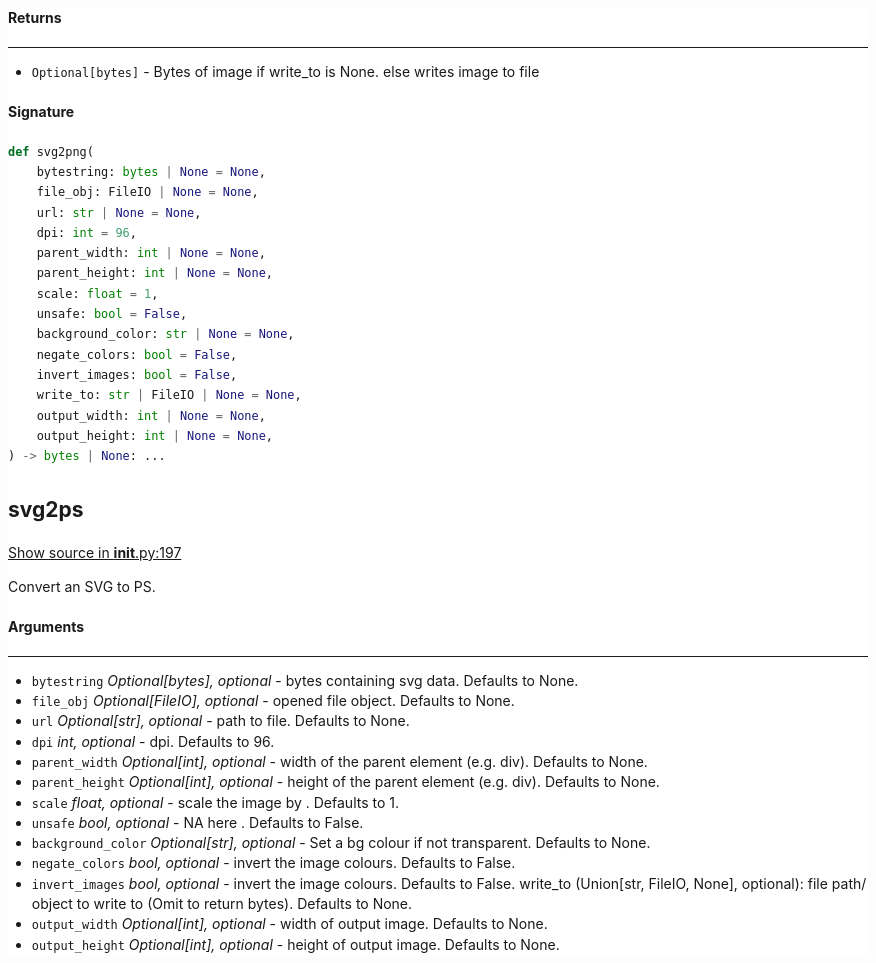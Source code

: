 #### Returns

-------
 - `Optional[bytes]` - Bytes of image if write_to is None. else writes image
 to file

#### Signature

```python
def svg2png(
    bytestring: bytes | None = None,
    file_obj: FileIO | None = None,
    url: str | None = None,
    dpi: int = 96,
    parent_width: int | None = None,
    parent_height: int | None = None,
    scale: float = 1,
    unsafe: bool = False,
    background_color: str | None = None,
    negate_colors: bool = False,
    invert_images: bool = False,
    write_to: str | FileIO | None = None,
    output_width: int | None = None,
    output_height: int | None = None,
) -> bytes | None: ...
```



## svg2ps

[Show source in __init__.py:197](../../../nocairosvg/__init__.py#L197)

Convert an SVG to PS.

#### Arguments

----
 - `bytestring` *Optional[bytes], optional* - bytes containing svg data. Defaults to None.
 - `file_obj` *Optional[FileIO], optional* - opened file object. Defaults to None.
 - `url` *Optional[str], optional* - path to file. Defaults to None.
 - `dpi` *int, optional* - dpi. Defaults to 96.
 - `parent_width` *Optional[int], optional* - width of the parent element
 (e.g. div). Defaults to None.
 - `parent_height` *Optional[int], optional* - height of the parent element
 (e.g. div). Defaults to None.
 - `scale` *float, optional* - scale the image by . Defaults to 1.
 - `unsafe` *bool, optional* - NA here . Defaults to False.
 - `background_color` *Optional[str], optional* - Set a bg colour if not
 transparent. Defaults to None.
 - `negate_colors` *bool, optional* - invert the image colours. Defaults to False.
 - `invert_images` *bool, optional* - invert the image colours. Defaults to False.
 write_to (Union[str, FileIO, None], optional): file path/ object to
 write to (Omit to return bytes). Defaults to None.
 - `output_width` *Optional[int], optional* - width of output image. Defaults to None.
 - `output_height` *Optional[int], optional* - height of output image.
 Defaults to None.

